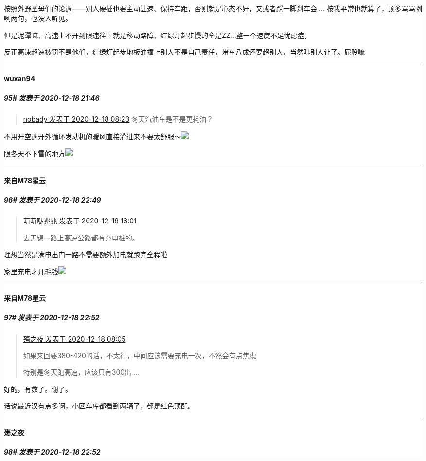 按照外野圣母们的论调——别人硬插也要主动让速、保持车距，否则就是心态不好，又或者踩一脚刹车会 ...</blockquote>
按我平常也就算了，顶多骂骂咧咧两句，也没人听见。


但是泥潭嘛，高速上不开到限速往上就是移动路障，红绿灯起步慢的全是ZZ...整一个速度不足忧虑症，


反正高速超速被罚不是他们，红绿灯起步地板油撞上别人不是自己责任，堵车八成还要超别人，当然叫别人让了。屁股嘛


-----

####  wuxan94  
##### 95#       发表于 2020-12-18 21:46


<blockquote><a href="httphttps://bbs.saraba1st.com/2b/forum.php?mod=redirect&amp;goto=findpost&amp;pid=49757246&amp;ptid=1978113" target="_blank">nobady 发表于 2020-12-18 08:23</a>
冬天汽油车是不是更耗油？</blockquote>
不用开空调开外循环发动机的暖风直接灌进来不要太舒服～<img src="https://static.saraba1st.com/image/smiley/face2017/018.png" referrerpolicy="no-referrer">

限冬天不下雪的地方<img src="https://static.saraba1st.com/image/smiley/face2017/228.gif" referrerpolicy="no-referrer">


-----

####  来自M78星云  
##### 96#       发表于 2020-12-18 22:49


<blockquote><a href="httphttps://bbs.saraba1st.com/2b/forum.php?mod=redirect&amp;goto=findpost&amp;pid=49762259&amp;ptid=1978113" target="_blank">萌萌哒兆兆 发表于 2020-12-18 16:01</a>

去无锡一路上高速公路都有充电桩的。</blockquote>
理想当然是满电出门一路不需要额外加电就跑完全程啦

家里充电才几毛钱<img src="https://static.saraba1st.com/image/smiley/face2017/009.gif" referrerpolicy="no-referrer">


-----

####  来自M78星云  
##### 97#       发表于 2020-12-18 22:52


<blockquote><a href="httphttps://bbs.saraba1st.com/2b/forum.php?mod=redirect&amp;goto=findpost&amp;pid=49757174&amp;ptid=1978113" target="_blank">殤之夜 发表于 2020-12-18 08:05</a>

如果来回要380-420的话，不太行，中间应该需要充电一次，不然会有点焦虑

特别是冬天跑高速，应该只有300出 ...</blockquote>
好的，有数了。谢了。

话说最近汉有点多啊，小区车库都看到两辆了，都是红色顶配。


-----

####  殤之夜  
##### 98#       发表于 2020-12-18 22:52
